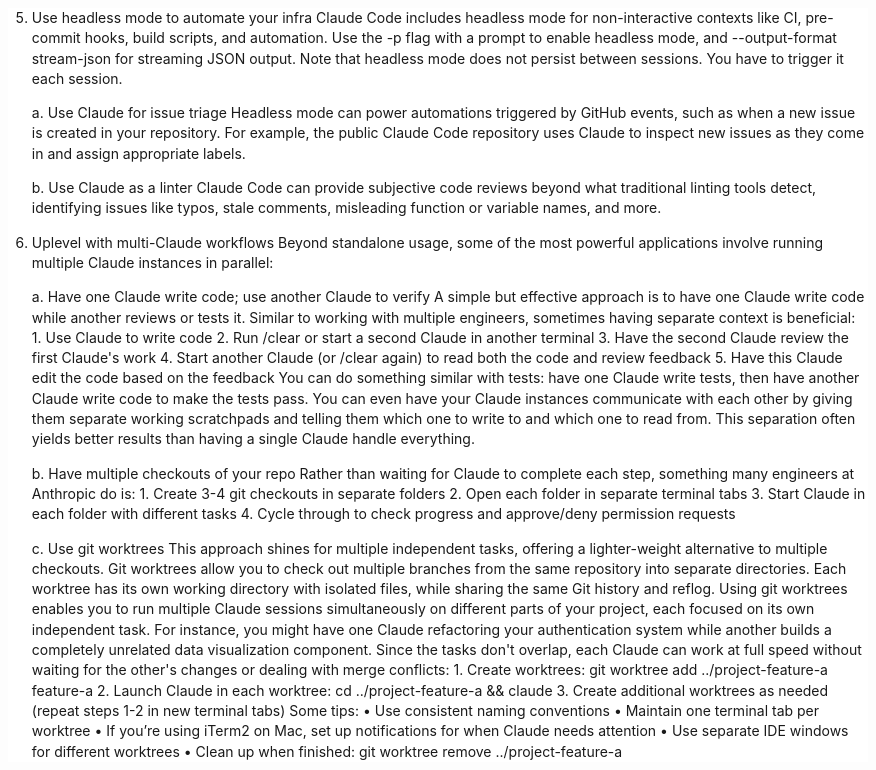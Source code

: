 5. Use headless mode to automate your infra
        Claude Code includes headless mode for non-interactive contexts like CI, pre-commit hooks, build scripts, and automation. Use the -p flag with a prompt to enable headless mode, and --output-format stream-json for streaming JSON output.
        Note that headless mode does not persist between sessions. You have to trigger it each session.

    a. Use Claude for issue triage
        Headless mode can power automations triggered by GitHub events, such as when a new issue is created in your repository. For example, the public Claude Code repository uses Claude to inspect new issues as they come in and assign appropriate labels.

    b. Use Claude as a linter
        Claude Code can provide subjective code reviews beyond what traditional linting tools detect, identifying issues like typos, stale comments, misleading function or variable names, and more.

6. Uplevel with multi-Claude workflows
        Beyond standalone usage, some of the most powerful applications involve running multiple Claude instances in parallel:

    a. Have one Claude write code; use another Claude to verify
        A simple but effective approach is to have one Claude write code while another reviews or tests it. Similar to working with multiple engineers, sometimes having separate context is beneficial:
            1.	Use Claude to write code
            2.	Run /clear or start a second Claude in another terminal
            3.	Have the second Claude review the first Claude's work
            4.	Start another Claude (or /clear again) to read both the code and review feedback
            5.	Have this Claude edit the code based on the feedback
        You can do something similar with tests: have one Claude write tests, then have another Claude write code to make the tests pass. You can even have your Claude instances communicate with each other by giving them separate working scratchpads and telling them which one to write to and which one to read from.
        This separation often yields better results than having a single Claude handle everything.

    b. Have multiple checkouts of your repo
        Rather than waiting for Claude to complete each step, something many engineers at Anthropic do is:
            1.	Create 3-4 git checkouts in separate folders
            2.	Open each folder in separate terminal tabs
            3.	Start Claude in each folder with different tasks
            4.	Cycle through to check progress and approve/deny permission requests

    c. Use git worktrees
        This approach shines for multiple independent tasks, offering a lighter-weight alternative to multiple checkouts. Git worktrees allow you to check out multiple branches from the same repository into separate directories. Each worktree has its own working directory with isolated files, while sharing the same Git history and reflog.
        Using git worktrees enables you to run multiple Claude sessions simultaneously on different parts of your project, each focused on its own independent task. For instance, you might have one Claude refactoring your authentication system while another builds a completely unrelated data visualization component. Since the tasks don't overlap, each Claude can work at full speed without waiting for the other's changes or dealing with merge conflicts:
            1.	Create worktrees: git worktree add ../project-feature-a feature-a
            2.	Launch Claude in each worktree: cd ../project-feature-a && claude
            3.	Create additional worktrees as needed (repeat steps 1-2 in new terminal tabs)
        Some tips:
            •	Use consistent naming conventions
            •	Maintain one terminal tab per worktree
            •	If you’re using iTerm2 on Mac, set up notifications for when Claude needs attention
            •	Use separate IDE windows for different worktrees
            •	Clean up when finished: git worktree remove ../project-feature-a
